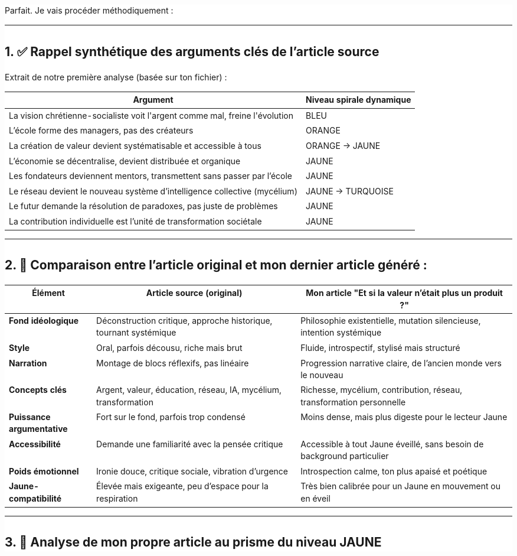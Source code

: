 Parfait. Je vais procéder méthodiquement :

---

## 1. ✅ **Rappel synthétique des arguments clés de l’article source**

Extrait de notre première analyse (basée sur ton fichier) :

|Argument|Niveau spirale dynamique|
|---|---|
|La vision chrétienne-socialiste voit l'argent comme mal, freine l'évolution|BLEU|
|L’école forme des managers, pas des créateurs|ORANGE|
|La création de valeur devient systématisable et accessible à tous|ORANGE → JAUNE|
|L’économie se décentralise, devient distribuée et organique|JAUNE|
|Les fondateurs deviennent mentors, transmettent sans passer par l’école|JAUNE|
|Le réseau devient le nouveau système d’intelligence collective (mycélium)|JAUNE → TURQUOISE|
|Le futur demande la résolution de paradoxes, pas juste de problèmes|JAUNE|
|La contribution individuelle est l’unité de transformation sociétale|JAUNE|

---

## 2. 📘 **Comparaison entre l’article original et mon dernier article généré :**

|Élément|Article source (original)|Mon article "Et si la valeur n’était plus un produit ?"|
|---|---|---|
|**Fond idéologique**|Déconstruction critique, approche historique, tournant systémique|Philosophie existentielle, mutation silencieuse, intention systémique|
|**Style**|Oral, parfois décousu, riche mais brut|Fluide, introspectif, stylisé mais structuré|
|**Narration**|Montage de blocs réflexifs, pas linéaire|Progression narrative claire, de l’ancien monde vers le nouveau|
|**Concepts clés**|Argent, valeur, éducation, réseau, IA, mycélium, transformation|Richesse, mycélium, contribution, réseau, transformation personnelle|
|**Puissance argumentative**|Fort sur le fond, parfois trop condensé|Moins dense, mais plus digeste pour le lecteur Jaune|
|**Accessibilité**|Demande une familiarité avec la pensée critique|Accessible à tout Jaune éveillé, sans besoin de background particulier|
|**Poids émotionnel**|Ironie douce, critique sociale, vibration d’urgence|Introspection calme, ton plus apaisé et poétique|
|**Jaune-compatibilité**|Élevée mais exigeante, peu d’espace pour la respiration|Très bien calibrée pour un Jaune en mouvement ou en éveil|

---

## 3. 🧠 **Analyse de mon propre article au prisme du niveau JAUNE**
